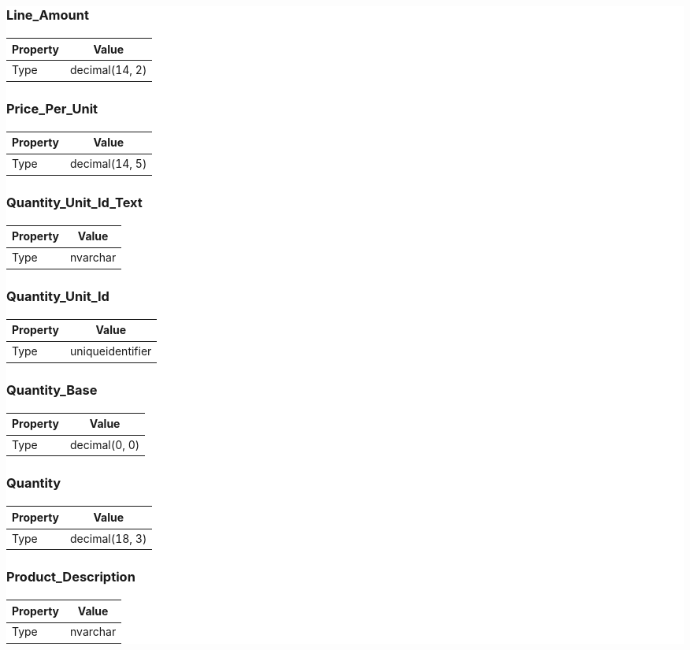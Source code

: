 ### Line_Amount

| Property | Value |
| - | - |
|Type|decimal(14, 2)|

### Price_Per_Unit

| Property | Value |
| - | - |
|Type|decimal(14, 5)|

### Quantity_Unit_Id_Text

| Property | Value |
| - | - |
|Type|nvarchar|

### Quantity_Unit_Id

| Property | Value |
| - | - |
|Type|uniqueidentifier|

### Quantity_Base

| Property | Value |
| - | - |
|Type|decimal(0, 0)|

### Quantity

| Property | Value |
| - | - |
|Type|decimal(18, 3)|

### Product_Description

| Property | Value |
| - | - |
|Type|nvarchar|
